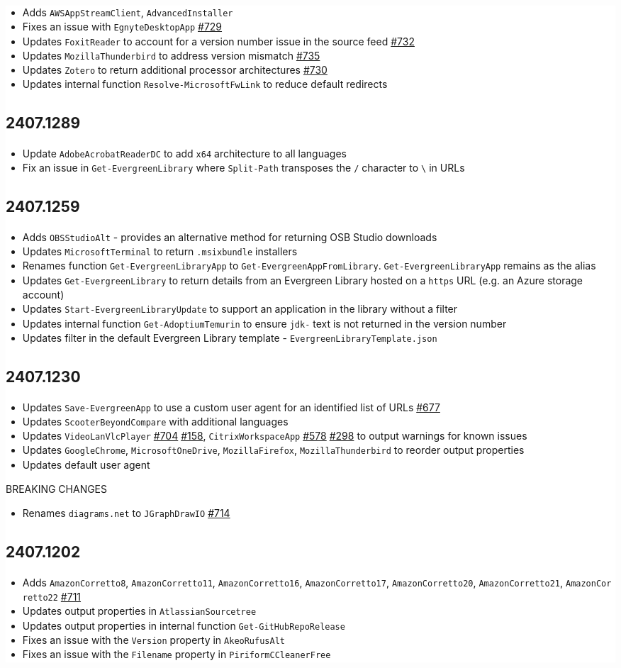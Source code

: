 * Adds `AWSAppStreamClient`, `AdvancedInstaller`
* Fixes an issue with `EgnyteDesktopApp` [#729](https://github.com/aaronparker/evergreen/issues/729)
* Updates `FoxitReader` to account for a version number issue in the source feed [#732](https://github.com/aaronparker/evergreen/issues/732)
* Updates `MozillaThunderbird` to address version mismatch [#735](https://github.com/aaronparker/evergreen/issues/735)
* Updates `Zotero` to return additional processor architectures [#730](https://github.com/aaronparker/evergreen/issues/730)
* Updates internal function `Resolve-MicrosoftFwLink` to reduce default redirects

## 2407.1289

* Update `AdobeAcrobatReaderDC` to add `x64` architecture to all languages
* Fix an issue in `Get-EvergreenLibrary` where `Split-Path` transposes the `/` character to `\` in URLs

## 2407.1259

* Adds `OBSStudioAlt` - provides an alternative method for returning OSB Studio downloads
* Updates `MicrosoftTerminal` to return `.msixbundle` installers
* Renames function `Get-EvergreenLibraryApp` to `Get-EvergreenAppFromLibrary`. `Get-EvergreenLibraryApp` remains as the alias
* Updates `Get-EvergreenLibrary` to return details from an Evergreen Library hosted on a `https` URL (e.g. an Azure storage account)
* Updates `Start-EvergreenLibraryUpdate` to support an application in the library without a filter
* Updates internal function `Get-AdoptiumTemurin` to ensure `jdk-` text is not returned in the version number
* Updates filter in the default Evergreen Library template - `EvergreenLibraryTemplate.json`

## 2407.1230

* Updates `Save-EvergreenApp` to use a custom user agent for an identified list of URLs [#677](https://github.com/aaronparker/evergreen/issues/677)
* Updates `ScooterBeyondCompare` with additional languages
* Updates `VideoLanVlcPlayer` [#704](https://github.com/aaronparker/evergreen/issues/704) [#158](https://github.com/aaronparker/evergreen/issues/158), `CitrixWorkspaceApp` [#578](https://github.com/aaronparker/evergreen/issues/578) [#298](https://github.com/aaronparker/evergreen/issues/298) to output warnings for known issues
* Updates `GoogleChrome`, `MicrosoftOneDrive`, `MozillaFirefox`, `MozillaThunderbird` to reorder output properties
* Updates default user agent

BREAKING CHANGES

* Renames `diagrams.net` to `JGraphDrawIO` [#714](https://github.com/aaronparker/evergreen/issues/714)

## 2407.1202

* Adds `AmazonCorretto8`, `AmazonCorretto11`, `AmazonCorretto16`, `AmazonCorretto17`, `AmazonCorretto20`, `AmazonCorretto21`, `AmazonCorretto22` [#711](https://github.com/aaronparker/evergreen/issues/711)
* Updates output properties in `AtlassianSourcetree`
* Updates output properties in internal function `Get-GitHubRepoRelease`
* Fixes an issue with the `Version` property in `AkeoRufusAlt`
* Fixes an issue with the `Filename` property in `PiriformCCleanerFree`
